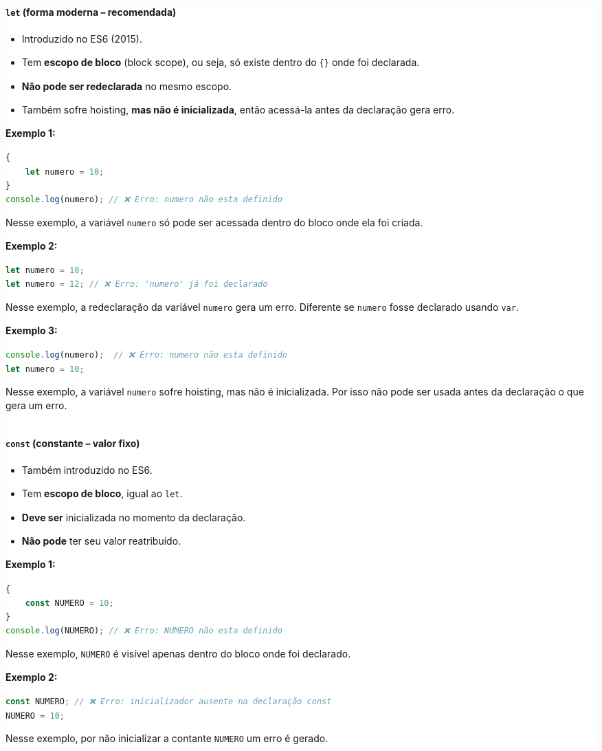 ####  `let` (forma moderna – recomendada)
- Introduzido no ES6 (2015).

* Tem **escopo de bloco** (block scope), ou seja, só existe dentro do `{}` onde foi declarada.

- **Não pode ser redeclarada** no mesmo escopo.

* Também sofre hoisting, **mas não é inicializada**, então acessá-la antes da declaração gera erro.

**Exemplo 1:**
```js
{
    let numero = 10;
}
console.log(numero); // ❌ Erro: numero não esta definido
```
Nesse exemplo, a variável `numero` só pode ser acessada dentro do bloco onde ela foi criada.

**Exemplo 2:**
```js
let numero = 10;
let numero = 12; // ❌ Erro: 'numero' já foi declarado
```
Nesse exemplo, a redeclaração da variável `numero` gera um erro. Diferente se `numero` fosse declarado usando `var`.

**Exemplo 3:**
```js
console.log(numero);  // ❌ Erro: numero não esta definido
let numero = 10;
```
Nesse exemplo, a variável `numero` sofre hoisting, mas não é inicializada. Por isso não pode ser usada antes da declaração o que gera um erro.

<div style="height: 1px"></div>

####  `const` (constante – valor fixo)
- Também introduzido no ES6.

* Tem **escopo de bloco**, igual ao `let`.

- **Deve ser** inicializada no momento da declaração.

* **Não pode** ter seu valor reatribuído.



**Exemplo 1:**
```js
{
    const NUMERO = 10;
}
console.log(NUMERO); // ❌ Erro: NUMERO não esta definido
```
Nesse exemplo, `NUMERO` é visível apenas dentro do bloco onde foi declarado.

**Exemplo 2:**
```js
const NUMERO; // ❌ Erro: inicializador ausente na declaração const
NUMERO = 10;
```
Nesse exemplo, por não inicializar a contante `NUMERO` um erro é gerado.
